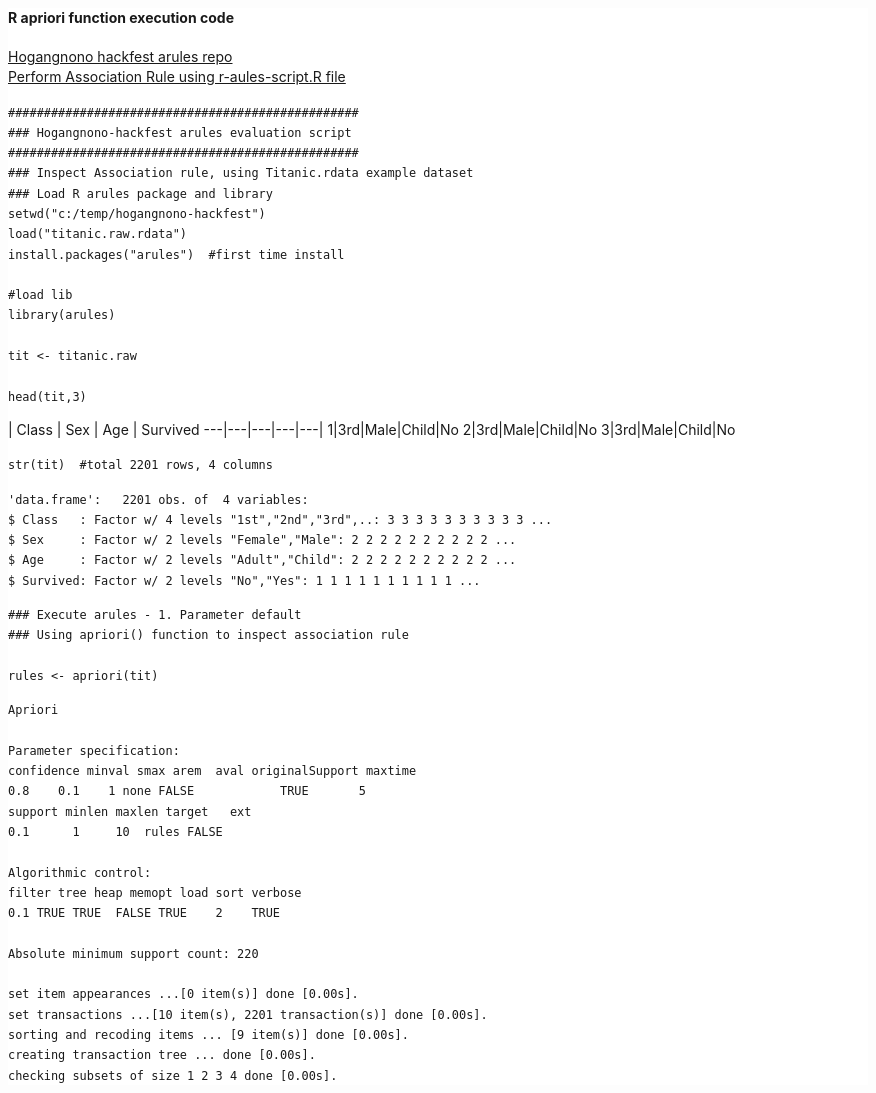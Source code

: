 
#### R apriori function execution code  
[Hogangnono hackfest arules repo](https://github.com/hnn-project/r-arules)  
[Perform Association Rule using r-aules-script.R file](https://github.com/hnn-project/r-arules)  

```
#################################################
### Hogangnono-hackfest arules evaluation script
#################################################
### Inspect Association rule, using Titanic.rdata example dataset 
### Load R arules package and library
setwd("c:/temp/hogangnono-hackfest")
load("titanic.raw.rdata")
install.packages("arules")  #first time install

#load lib
library(arules)

tit <- titanic.raw

head(tit,3)
```
   | Class | Sex  | Age | Survived
  ---|---|---|---|---|
    1|3rd|Male|Child|No
  2|3rd|Male|Child|No
  3|3rd|Male|Child|No

```
str(tit)  #total 2201 rows, 4 columns
```
  
```
'data.frame':	2201 obs. of  4 variables:
$ Class   : Factor w/ 4 levels "1st","2nd","3rd",..: 3 3 3 3 3 3 3 3 3 3 ...
$ Sex     : Factor w/ 2 levels "Female","Male": 2 2 2 2 2 2 2 2 2 2 ...
$ Age     : Factor w/ 2 levels "Adult","Child": 2 2 2 2 2 2 2 2 2 2 ...
$ Survived: Factor w/ 2 levels "No","Yes": 1 1 1 1 1 1 1 1 1 1 ...
```

```
### Execute arules - 1. Parameter default
### Using apriori() function to inspect association rule

rules <- apriori(tit)
```
  
```
Apriori

Parameter specification:
confidence minval smax arem  aval originalSupport maxtime
0.8    0.1    1 none FALSE            TRUE       5
support minlen maxlen target   ext
0.1      1     10  rules FALSE

Algorithmic control:
filter tree heap memopt load sort verbose
0.1 TRUE TRUE  FALSE TRUE    2    TRUE

Absolute minimum support count: 220 

set item appearances ...[0 item(s)] done [0.00s].
set transactions ...[10 item(s), 2201 transaction(s)] done [0.00s].
sorting and recoding items ... [9 item(s)] done [0.00s].
creating transaction tree ... done [0.00s].
checking subsets of size 1 2 3 4 done [0.00s].
```